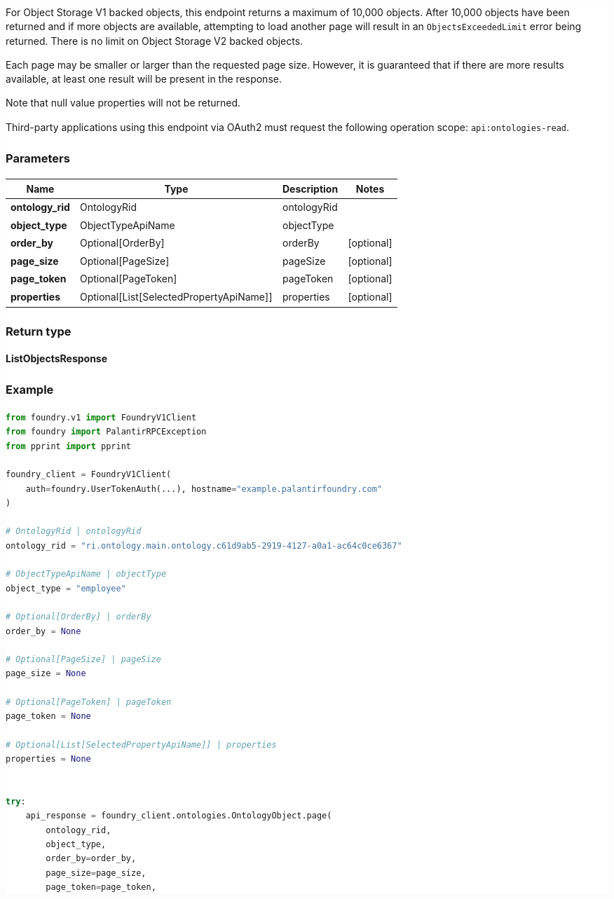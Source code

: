 For Object Storage V1 backed objects, this endpoint returns a maximum of 10,000 objects. After 10,000 objects have been returned and if more objects
are available, attempting to load another page will result in an `ObjectsExceededLimit` error being returned. There is no limit on Object Storage V2 backed objects.

Each page may be smaller or larger than the requested page size. However, it
is guaranteed that if there are more results available, at least one result will be present
in the response.

Note that null value properties will not be returned.

Third-party applications using this endpoint via OAuth2 must request the following operation scope: `api:ontologies-read`.


### Parameters

Name | Type | Description  | Notes |
------------- | ------------- | ------------- | ------------- |
**ontology_rid** | OntologyRid | ontologyRid |  |
**object_type** | ObjectTypeApiName | objectType |  |
**order_by** | Optional[OrderBy] | orderBy | [optional] |
**page_size** | Optional[PageSize] | pageSize | [optional] |
**page_token** | Optional[PageToken] | pageToken | [optional] |
**properties** | Optional[List[SelectedPropertyApiName]] | properties | [optional] |

### Return type
**ListObjectsResponse**

### Example

```python
from foundry.v1 import FoundryV1Client
from foundry import PalantirRPCException
from pprint import pprint

foundry_client = FoundryV1Client(
    auth=foundry.UserTokenAuth(...), hostname="example.palantirfoundry.com"
)

# OntologyRid | ontologyRid
ontology_rid = "ri.ontology.main.ontology.c61d9ab5-2919-4127-a0a1-ac64c0ce6367"

# ObjectTypeApiName | objectType
object_type = "employee"

# Optional[OrderBy] | orderBy
order_by = None

# Optional[PageSize] | pageSize
page_size = None

# Optional[PageToken] | pageToken
page_token = None

# Optional[List[SelectedPropertyApiName]] | properties
properties = None


try:
    api_response = foundry_client.ontologies.OntologyObject.page(
        ontology_rid,
        object_type,
        order_by=order_by,
        page_size=page_size,
        page_token=page_token,
```